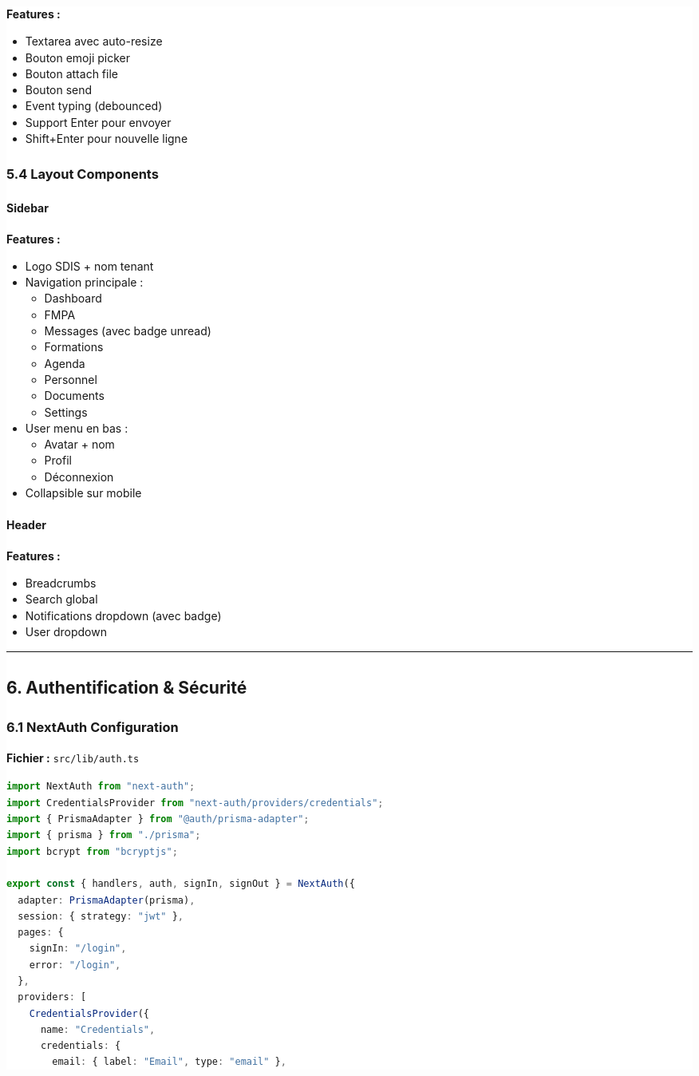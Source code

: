 **Features :**
- Textarea avec auto-resize
- Bouton emoji picker
- Bouton attach file
- Bouton send
- Event typing (debounced)
- Support Enter pour envoyer
- Shift+Enter pour nouvelle ligne

### 5.4 Layout Components

#### Sidebar

**Features :**
- Logo SDIS + nom tenant
- Navigation principale :
  - Dashboard
  - FMPA
  - Messages (avec badge unread)
  - Formations
  - Agenda
  - Personnel
  - Documents
  - Settings
- User menu en bas :
  - Avatar + nom
  - Profil
  - Déconnexion
- Collapsible sur mobile

#### Header

**Features :**
- Breadcrumbs
- Search global
- Notifications dropdown (avec badge)
- User dropdown

---

## 6. Authentification & Sécurité

### 6.1 NextAuth Configuration

**Fichier :** `src/lib/auth.ts`

```typescript
import NextAuth from "next-auth";
import CredentialsProvider from "next-auth/providers/credentials";
import { PrismaAdapter } from "@auth/prisma-adapter";
import { prisma } from "./prisma";
import bcrypt from "bcryptjs";

export const { handlers, auth, signIn, signOut } = NextAuth({
  adapter: PrismaAdapter(prisma),
  session: { strategy: "jwt" },
  pages: {
    signIn: "/login",
    error: "/login",
  },
  providers: [
    CredentialsProvider({
      name: "Credentials",
      credentials: {
        email: { label: "Email", type: "email" },
```